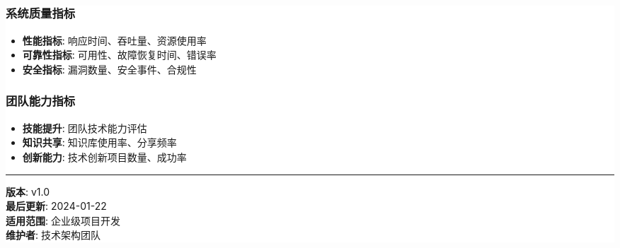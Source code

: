 ### 系统质量指标
- **性能指标**: 响应时间、吞吐量、资源使用率
- **可靠性指标**: 可用性、故障恢复时间、错误率
- **安全指标**: 漏洞数量、安全事件、合规性

### 团队能力指标
- **技能提升**: 团队技术能力评估
- **知识共享**: 知识库使用率、分享频率
- **创新能力**: 技术创新项目数量、成功率

---

**版本**: v1.0  
**最后更新**: 2024-01-22  
**适用范围**: 企业级项目开发  
**维护者**: 技术架构团队